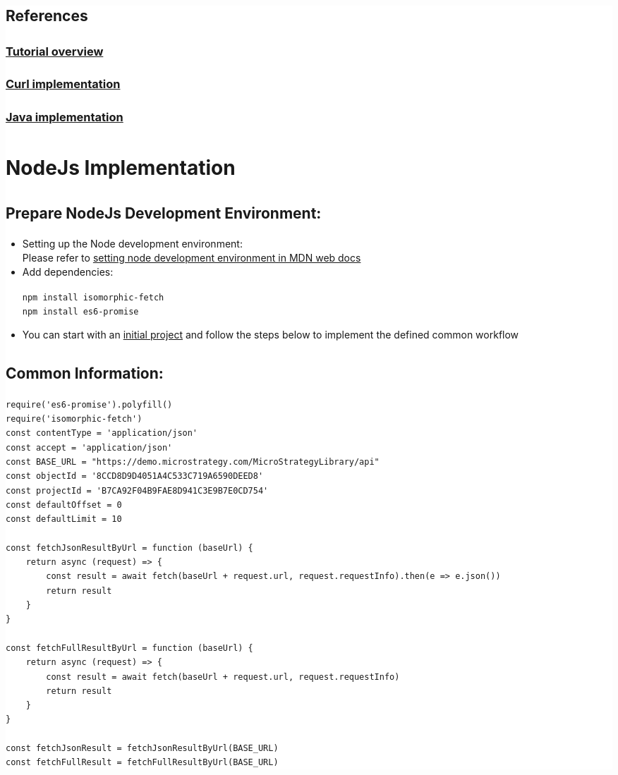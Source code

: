 
## References   
### [Tutorial overview](../README.md)  
### [Curl implementation](../curl/README.md)    
### [Java implementation](../java/README.md)  

# NodeJs Implementation
## Prepare NodeJs Development Environment:
* Setting up the Node development environment:  
Please refer to [setting node development environment in MDN web docs](https://developer.mozilla.org/en-US/docs/Learn/Server-side/Express_Nodejs/development_environment)
* Add dependencies: 
  ``` 
  npm install isomorphic-fetch     
  npm install es6-promise  
  ```
* You can start with an [initial project](initial) and follow the steps below to implement the defined common workflow
   
## Common Information:
```
require('es6-promise').polyfill()
require('isomorphic-fetch')
const contentType = 'application/json'
const accept = 'application/json'
const BASE_URL = "https://demo.microstrategy.com/MicroStrategyLibrary/api"
const objectId = '8CCD8D9D4051A4C533C719A6590DEED8'
const projectId = 'B7CA92F04B9FAE8D941C3E9B7E0CD754'
const defaultOffset = 0
const defaultLimit = 10

const fetchJsonResultByUrl = function (baseUrl) {
    return async (request) => {
        const result = await fetch(baseUrl + request.url, request.requestInfo).then(e => e.json())
        return result
    }
}

const fetchFullResultByUrl = function (baseUrl) {
    return async (request) => {
        const result = await fetch(baseUrl + request.url, request.requestInfo)
        return result
    }
}

const fetchJsonResult = fetchJsonResultByUrl(BASE_URL)
const fetchFullResult = fetchFullResultByUrl(BASE_URL)
```
